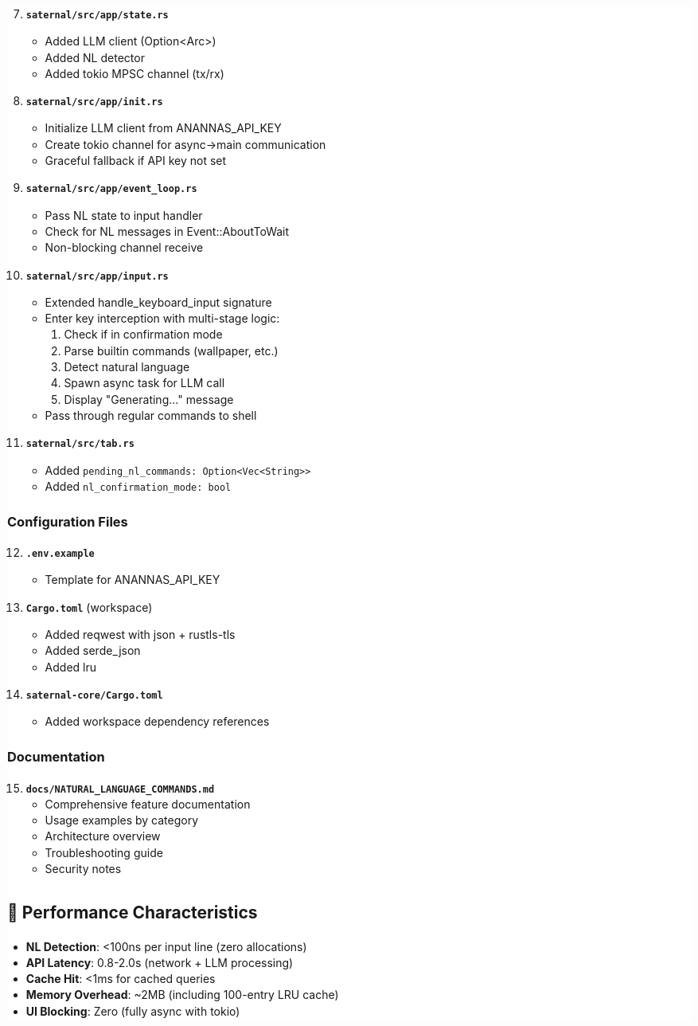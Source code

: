 7. **`saternal/src/app/state.rs`**
   - Added LLM client (Option<Arc<LLMClient>>)
   - Added NL detector
   - Added tokio MPSC channel (tx/rx)

8. **`saternal/src/app/init.rs`**
   - Initialize LLM client from ANANNAS_API_KEY
   - Create tokio channel for async→main communication
   - Graceful fallback if API key not set

9. **`saternal/src/app/event_loop.rs`**
   - Pass NL state to input handler
   - Check for NL messages in Event::AboutToWait
   - Non-blocking channel receive

10. **`saternal/src/app/input.rs`**
    - Extended handle_keyboard_input signature
    - Enter key interception with multi-stage logic:
      1. Check if in confirmation mode
      2. Parse builtin commands (wallpaper, etc.)
      3. Detect natural language
      4. Spawn async task for LLM call
      5. Display "Generating..." message
    - Pass through regular commands to shell

11. **`saternal/src/tab.rs`**
    - Added `pending_nl_commands: Option<Vec<String>>`
    - Added `nl_confirmation_mode: bool`

### Configuration Files

12. **`.env.example`**
    - Template for ANANNAS_API_KEY

13. **`Cargo.toml`** (workspace)
    - Added reqwest with json + rustls-tls
    - Added serde_json
    - Added lru

14. **`saternal-core/Cargo.toml`**
    - Added workspace dependency references

### Documentation

15. **`docs/NATURAL_LANGUAGE_COMMANDS.md`**
    - Comprehensive feature documentation
    - Usage examples by category
    - Architecture overview
    - Troubleshooting guide
    - Security notes

## 🚀 Performance Characteristics

- **NL Detection**: <100ns per input line (zero allocations)
- **API Latency**: 0.8-2.0s (network + LLM processing)
- **Cache Hit**: <1ms for cached queries
- **Memory Overhead**: ~2MB (including 100-entry LRU cache)
- **UI Blocking**: Zero (fully async with tokio)
